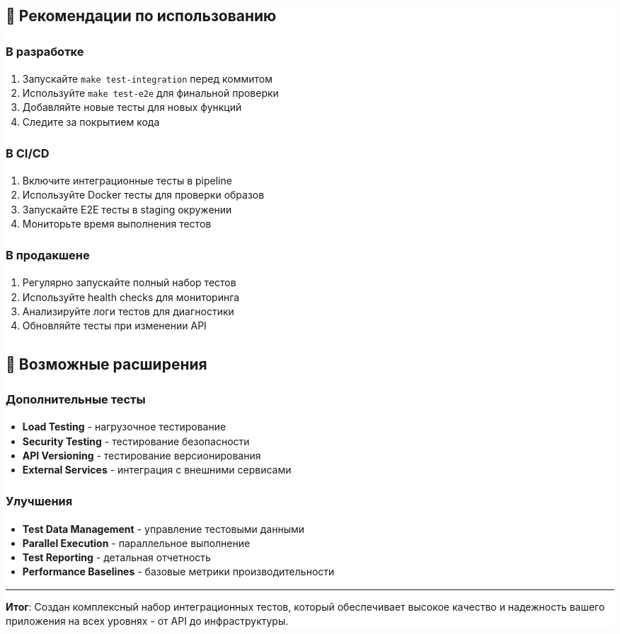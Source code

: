 ## 🎯 Рекомендации по использованию

### В разработке
1. Запускайте `make test-integration` перед коммитом
2. Используйте `make test-e2e` для финальной проверки
3. Добавляйте новые тесты для новых функций
4. Следите за покрытием кода

### В CI/CD
1. Включите интеграционные тесты в pipeline
2. Используйте Docker тесты для проверки образов
3. Запускайте E2E тесты в staging окружении
4. Мониторьте время выполнения тестов

### В продакшене
1. Регулярно запускайте полный набор тестов
2. Используйте health checks для мониторинга
3. Анализируйте логи тестов для диагностики
4. Обновляйте тесты при изменении API

## 🔮 Возможные расширения

### Дополнительные тесты
- **Load Testing** - нагрузочное тестирование
- **Security Testing** - тестирование безопасности
- **API Versioning** - тестирование версионирования
- **External Services** - интеграция с внешними сервисами

### Улучшения
- **Test Data Management** - управление тестовыми данными
- **Parallel Execution** - параллельное выполнение
- **Test Reporting** - детальная отчетность
- **Performance Baselines** - базовые метрики производительности

---

**Итог**: Создан комплексный набор интеграционных тестов, который обеспечивает высокое качество и надежность вашего приложения на всех уровнях - от API до инфраструктуры. 
